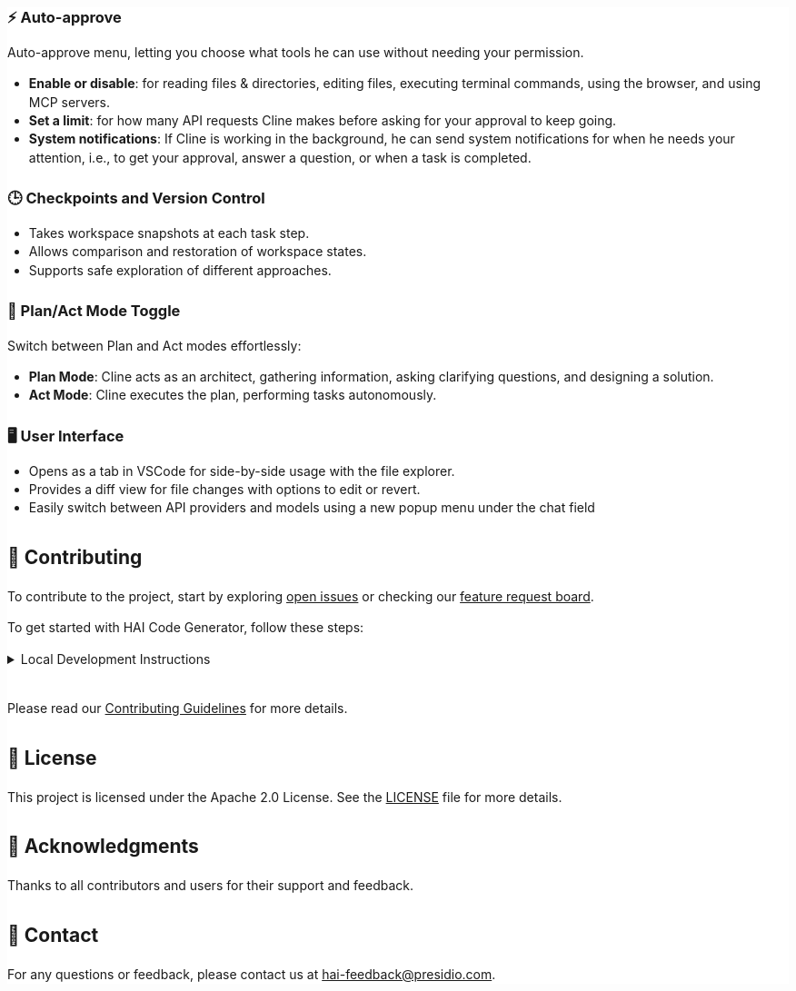 ### ⚡ Auto-approve
Auto-approve menu, letting you choose what tools he can use without needing your permission.

- **Enable or disable**: for reading files & directories, editing files, executing terminal commands, using the browser, and using MCP servers.
- **Set a limit**: for how many API requests Cline makes before asking for your approval to keep going.
- **System notifications**: If Cline is working in the background, he can send system notifications for when he needs your attention, i.e., to get your approval, answer a question, or when a task is completed.

### 🕒 Checkpoints and Version Control
- Takes workspace snapshots at each task step.
- Allows comparison and restoration of workspace states.
- Supports safe exploration of different approaches.

### 🔄 Plan/Act Mode Toggle
Switch between Plan and Act modes effortlessly:
- **Plan Mode**: Cline acts as an architect, gathering information, asking clarifying questions, and designing a solution.
- **Act Mode**: Cline executes the plan, performing tasks autonomously.

### 🖥️ User Interface
- Opens as a tab in VSCode for side-by-side usage with the file explorer.
- Provides a diff view for file changes with options to edit or revert.
- Easily switch between API providers and models using a new popup menu under the chat field

## 🤝 Contributing

To contribute to the project, start by exploring [open issues](https://github.com/presidio-oss/cline-based-code-generator/issues) or checking our [feature request board](https://github.com/presidio-oss/cline-based-code-generator/discussions/categories/feature-requests?discussions_q=is%3Aopen+category%3A%22Feature+Requests%22+sort%3Atop).

To get started with HAI Code Generator, follow these steps:

<details><summary>Local Development Instructions</summary></details>
<br/>

Please read our [Contributing Guidelines](./CONTRIBUTING.md) for more details.

## 📜 License

This project is licensed under the Apache 2.0 License. See the [LICENSE](LICENSE) file for more details.

## 🙏 Acknowledgments

Thanks to all contributors and users for their support and feedback.

## 📧 Contact

For any questions or feedback, please contact us at [hai-feedback@presidio.com](mailto:hai-feedback@presidio.com).
